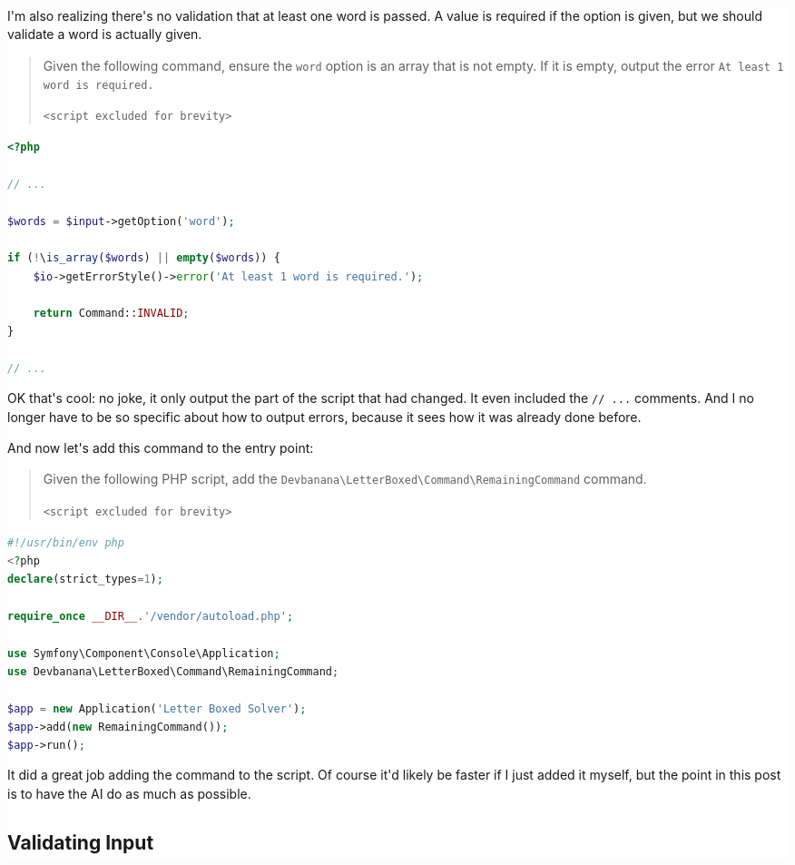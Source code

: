 I'm also realizing there's no validation that at least one word is passed. A value is required if the option is given, but we should validate a word is actually given.

> Given the following command, ensure the `word` option is an array that is not empty. If it is empty, output the error `At least 1 word is required.`
> 
> `<script excluded for brevity>`

```php
<?php

// ...

$words = $input->getOption('word');

if (!\is_array($words) || empty($words)) {
    $io->getErrorStyle()->error('At least 1 word is required.');

    return Command::INVALID;
}

// ...

```

OK that's cool: no joke, it only output the part of the script that had changed. It even included the `// ...` comments. And I no longer have to be so specific about how to output errors, because it sees how it was already done before.

And now let's add this command to the entry point:

> Given the following PHP script, add the `Devbanana\LetterBoxed\Command\RemainingCommand` command.
> 
> `<script excluded for brevity>`

```php
#!/usr/bin/env php
<?php
declare(strict_types=1);

require_once __DIR__.'/vendor/autoload.php';

use Symfony\Component\Console\Application;
use Devbanana\LetterBoxed\Command\RemainingCommand;

$app = new Application('Letter Boxed Solver');
$app->add(new RemainingCommand());
$app->run();
```

It did a great job adding the command to the script. Of course it'd likely be faster if I just added it myself, but the point in this post is to have the AI do as much as possible.

## Validating Input
